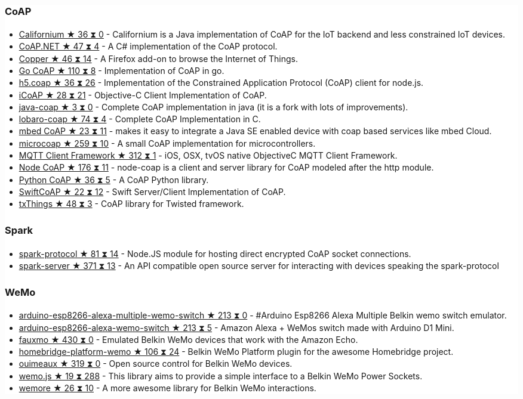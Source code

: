 
### CoAP

*   [Californium ★ 36 ⧗ 0](https://github.com/eclipse/californium) - Californium is a Java implementation of CoAP for the IoT backend and less constrained IoT devices.
*   [CoAP.NET ★ 47 ⧗ 4](https://github.com/smeshlink/CoAP.NET) - A C# implementation of the CoAP protocol.
*   [Copper ★ 46 ⧗ 14](https://github.com/mkovatsc/Copper) - A Firefox add-on to browse the Internet of Things.
*   [Go CoAP ★ 110 ⧗ 8](https://github.com/dustin/go-coap) - Implementation of CoAP in go.
*   [h5.coap ★ 36 ⧗ 26](https://github.com/morkai/h5.coap) - Implementation of the Constrained Application Protocol (CoAP) client for node.js.
*   [iCoAP ★ 28 ⧗ 21](https://github.com/stuffrabbit/iCoAP) - Objective-C Client Implementation of CoAP.
*   [java-coap ★ 3 ⧗ 0](https://github.com/open-coap/java-coap) - Complete CoAP implementation in java (it is a fork with lots of improvements).
*   [lobaro-coap ★ 74 ⧗ 4](https://github.com/Lobaro/lobaro-coap) - Complete CoAP Implementation in C.
*   [mbed CoAP ★ 23 ⧗ 11](https://github.com/ARMmbed/java-coap) - makes it easy to integrate a Java SE enabled device with coap based services like mbed Cloud.
*   [microcoap ★ 259 ⧗ 10](https://github.com/1248/microcoap) - A small CoAP implementation for microcontrollers.
*   [MQTT Client Framework ★ 312 ⧗ 1](https://github.com/ckrey/MQTT-Client-Framework) - iOS, OSX, tvOS native ObjectiveC MQTT Client Framework.
*   [Node CoAP ★ 176 ⧗ 11](https://github.com/mcollina/node-coap) - node-coap is a client and server library for CoAP modeled after the http module.
*   [Python CoAP ★ 36 ⧗ 5](https://github.com/openwsn-berkeley/coap) - A CoAP Python library.
*   [SwiftCoAP ★ 22 ⧗ 12](https://github.com/stuffrabbit/SwiftCoAP) - Swift Server/Client Implementation of CoAP.
*   [txThings ★ 48 ⧗ 3](https://github.com/siskin/txThings) - CoAP library for Twisted framework.

### Spark

*   [spark-protocol ★ 81 ⧗ 14](https://github.com/spark/spark-protocol) - Node.JS module for hosting direct encrypted CoAP socket connections.
*   [spark-server ★ 371 ⧗ 13](https://github.com/spark/spark-server) - An API compatible open source server for interacting with devices speaking the spark-protocol

### WeMo

*   [arduino-esp8266-alexa-multiple-wemo-switch ★ 213 ⧗ 0](https://github.com/kakopappa/arduino-esp8266-alexa-multiple-wemo-switch) - #Arduino Esp8266 Alexa Multiple Belkin wemo switch emulator.
*   [arduino-esp8266-alexa-wemo-switch ★ 213 ⧗ 5](https://github.com/kakopappa/arduino-esp8266-alexa-wemo-switch) - Amazon Alexa + WeMos switch made with Arduino D1 Mini.
*   [fauxmo ★ 430 ⧗ 0](https://github.com/makermusings/fauxmo) - Emulated Belkin WeMo devices that work with the Amazon Echo.
*   [homebridge-platform-wemo ★ 106 ⧗ 24](https://github.com/rudders/homebridge-platform-wemo) - Belkin WeMo Platform plugin for the awesome Homebridge project.
*   [ouimeaux ★ 319 ⧗ 0](https://github.com/iancmcc/ouimeaux) - Open source control for Belkin WeMo devices.
*   [wemo.js ★ 19 ⧗ 288](https://github.com/thatguydan/wemo.js) - This library aims to provide a simple interface to a Belkin WeMo Power Sockets.
*   [wemore ★ 26 ⧗ 10](https://github.com/dhleong/wemore) - A more awesome library for Belkin WeMo interactions.

